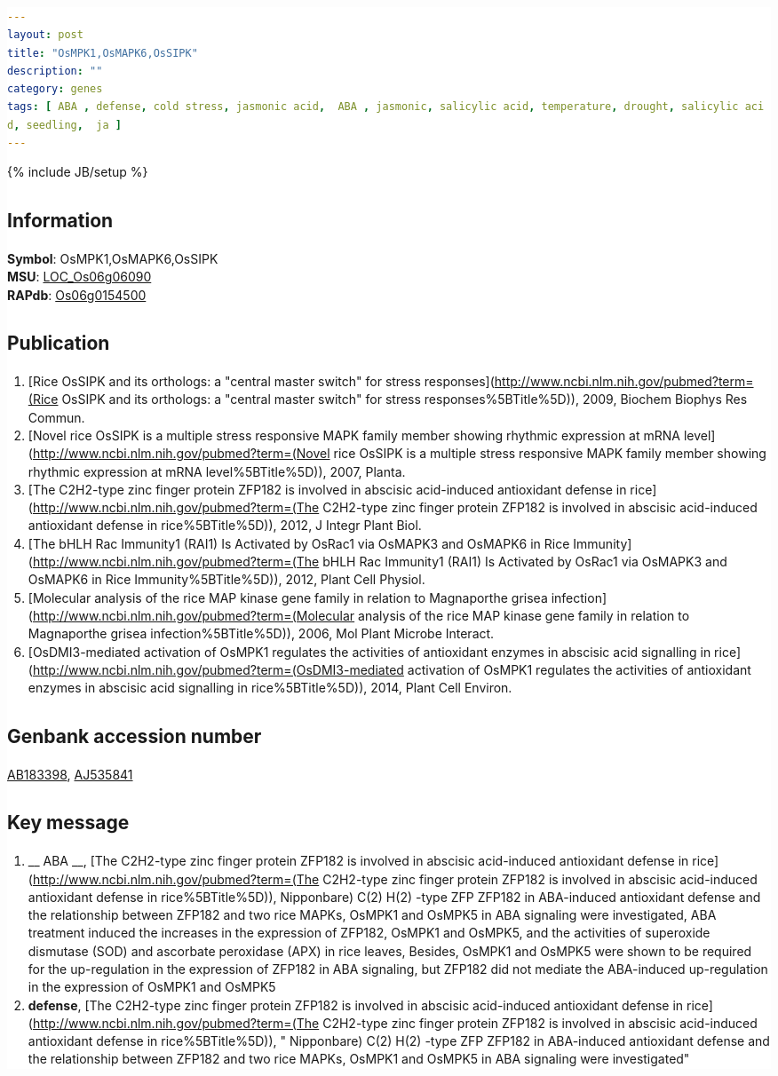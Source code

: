 ```yaml
---
layout: post
title: "OsMPK1,OsMAPK6,OsSIPK"
description: ""
category: genes
tags: [ ABA , defense, cold stress, jasmonic acid,  ABA , jasmonic, salicylic acid, temperature, drought, salicylic acid, seedling,  ja ]
---
```

{% include JB/setup %}

## Information
__Symbol__: OsMPK1,OsMAPK6,OsSIPK  
__MSU__: [LOC_Os06g06090](http://rice.plantbiology.msu.edu/cgi-bin/ORF_infopage.cgi?orf=LOC_Os06g06090)  
__RAPdb__: [Os06g0154500](http://rapdb.dna.affrc.go.jp/viewer/gbrowse_details/irgsp1?name=Os06g0154500)  

## Publication
1. [Rice OsSIPK and its orthologs: a "central master switch" for stress responses](http://www.ncbi.nlm.nih.gov/pubmed?term=(Rice OsSIPK and its orthologs: a "central master switch" for stress responses%5BTitle%5D)), 2009, Biochem Biophys Res Commun.
2. [Novel rice OsSIPK is a multiple stress responsive MAPK family member showing rhythmic expression at mRNA level](http://www.ncbi.nlm.nih.gov/pubmed?term=(Novel rice OsSIPK is a multiple stress responsive MAPK family member showing rhythmic expression at mRNA level%5BTitle%5D)), 2007, Planta.
3. [The C2H2-type zinc finger protein ZFP182 is involved in abscisic acid-induced antioxidant defense in rice](http://www.ncbi.nlm.nih.gov/pubmed?term=(The C2H2-type zinc finger protein ZFP182 is involved in abscisic acid-induced antioxidant defense in rice%5BTitle%5D)), 2012, J Integr Plant Biol.
4. [The bHLH Rac Immunity1 (RAI1) Is Activated by OsRac1 via OsMAPK3 and OsMAPK6 in Rice Immunity](http://www.ncbi.nlm.nih.gov/pubmed?term=(The bHLH Rac Immunity1 (RAI1) Is Activated by OsRac1 via OsMAPK3 and OsMAPK6 in Rice Immunity%5BTitle%5D)), 2012, Plant Cell Physiol.
5. [Molecular analysis of the rice MAP kinase gene family in relation to Magnaporthe grisea infection](http://www.ncbi.nlm.nih.gov/pubmed?term=(Molecular analysis of the rice MAP kinase gene family in relation to Magnaporthe grisea infection%5BTitle%5D)), 2006, Mol Plant Microbe Interact.
6. [OsDMI3-mediated activation of OsMPK1 regulates the activities of antioxidant enzymes in abscisic acid signalling in rice](http://www.ncbi.nlm.nih.gov/pubmed?term=(OsDMI3-mediated activation of OsMPK1 regulates the activities of antioxidant enzymes in abscisic acid signalling in rice%5BTitle%5D)), 2014, Plant Cell Environ.

## Genbank accession number
[AB183398](http://www.ncbi.nlm.nih.gov/nuccore/AB183398), [AJ535841](http://www.ncbi.nlm.nih.gov/nuccore/AJ535841)

## Key message
1. __ ABA __, [The C2H2-type zinc finger protein ZFP182 is involved in abscisic acid-induced antioxidant defense in rice](http://www.ncbi.nlm.nih.gov/pubmed?term=(The C2H2-type zinc finger protein ZFP182 is involved in abscisic acid-induced antioxidant defense in rice%5BTitle%5D)),  Nipponbare) C(2) H(2) -type ZFP ZFP182 in ABA-induced antioxidant defense and the relationship between ZFP182 and two rice MAPKs, OsMPK1 and OsMPK5 in ABA signaling were investigated, ABA treatment induced the increases in the expression of ZFP182, OsMPK1 and OsMPK5, and the activities of superoxide dismutase (SOD) and ascorbate peroxidase (APX) in rice leaves, Besides, OsMPK1 and OsMPK5 were shown to be required for the up-regulation in the expression of ZFP182 in ABA signaling, but ZFP182 did not mediate the ABA-induced up-regulation in the expression of OsMPK1 and OsMPK5
2. __defense__, [The C2H2-type zinc finger protein ZFP182 is involved in abscisic acid-induced antioxidant defense in rice](http://www.ncbi.nlm.nih.gov/pubmed?term=(The C2H2-type zinc finger protein ZFP182 is involved in abscisic acid-induced antioxidant defense in rice%5BTitle%5D)), " Nipponbare) C(2) H(2) -type ZFP ZFP182 in ABA-induced antioxidant defense and the relationship between ZFP182 and two rice MAPKs, OsMPK1 and OsMPK5 in ABA signaling were investigated"